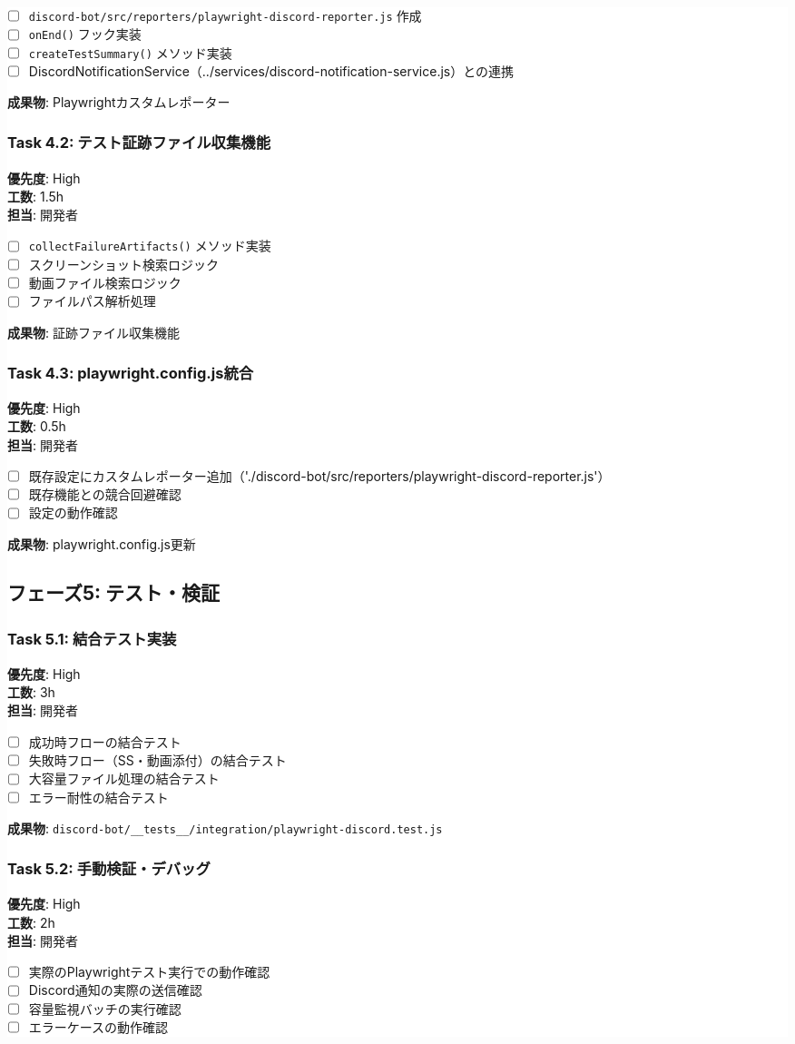 - [ ] `discord-bot/src/reporters/playwright-discord-reporter.js` 作成
- [ ] `onEnd()` フック実装
- [ ] `createTestSummary()` メソッド実装
- [ ] DiscordNotificationService（../services/discord-notification-service.js）との連携

**成果物**: Playwrightカスタムレポーター

### Task 4.2: テスト証跡ファイル収集機能
**優先度**: High  
**工数**: 1.5h  
**担当**: 開発者

- [ ] `collectFailureArtifacts()` メソッド実装
- [ ] スクリーンショット検索ロジック
- [ ] 動画ファイル検索ロジック
- [ ] ファイルパス解析処理

**成果物**: 証跡ファイル収集機能

### Task 4.3: playwright.config.js統合
**優先度**: High  
**工数**: 0.5h  
**担当**: 開発者

- [ ] 既存設定にカスタムレポーター追加（'./discord-bot/src/reporters/playwright-discord-reporter.js'）
- [ ] 既存機能との競合回避確認
- [ ] 設定の動作確認

**成果物**: playwright.config.js更新

## フェーズ5: テスト・検証

### Task 5.1: 結合テスト実装
**優先度**: High  
**工数**: 3h  
**担当**: 開発者

- [ ] 成功時フローの結合テスト
- [ ] 失敗時フロー（SS・動画添付）の結合テスト  
- [ ] 大容量ファイル処理の結合テスト
- [ ] エラー耐性の結合テスト

**成果物**: `discord-bot/__tests__/integration/playwright-discord.test.js`

### Task 5.2: 手動検証・デバッグ
**優先度**: High  
**工数**: 2h  
**担当**: 開発者

- [ ] 実際のPlaywrightテスト実行での動作確認
- [ ] Discord通知の実際の送信確認
- [ ] 容量監視バッチの実行確認
- [ ] エラーケースの動作確認

